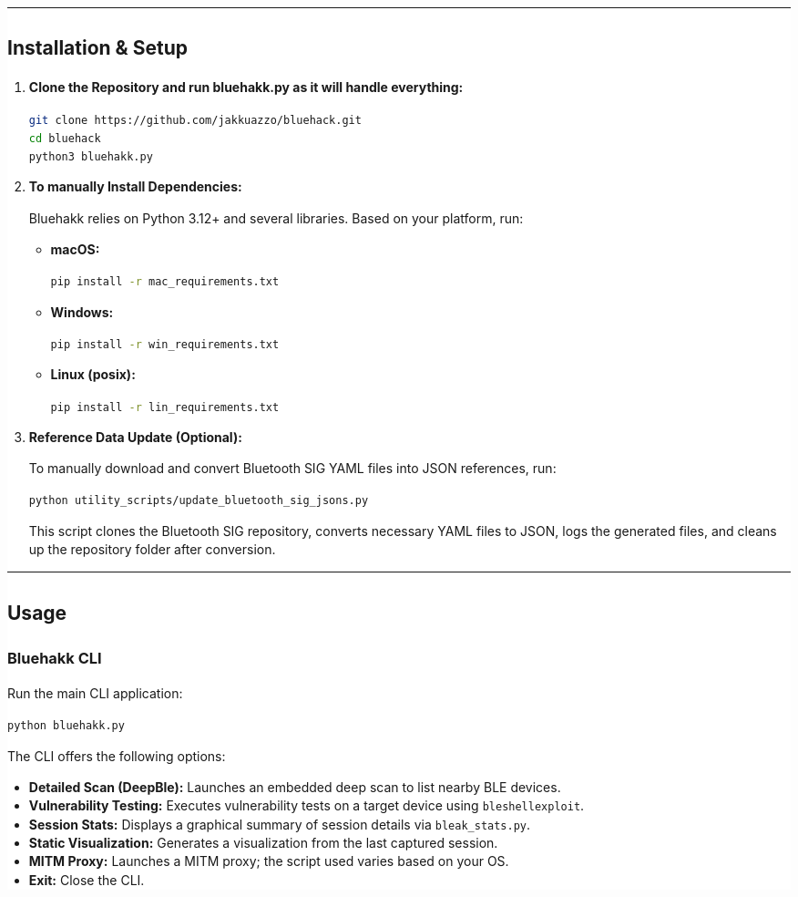
---

## Installation & Setup

1. **Clone the Repository and run bluehakk.py as it will handle everything:**

   ```bash
   git clone https://github.com/jakkuazzo/bluehack.git
   cd bluehack
   python3 bluehakk.py
   ```
2. **To manually Install Dependencies:**

   Bluehakk relies on Python 3.12+ and several libraries. Based on your platform, run:

   - **macOS:**

     ```bash
     pip install -r mac_requirements.txt
     ```
   - **Windows:**

     ```bash
     pip install -r win_requirements.txt
     ```
   - **Linux (posix):**

     ```bash
     pip install -r lin_requirements.txt
     ```
3. **Reference Data Update (Optional):**

   To manually download and convert Bluetooth SIG YAML files into JSON references, run:

   ```bash
   python utility_scripts/update_bluetooth_sig_jsons.py
   ```

   This script clones the Bluetooth SIG repository, converts necessary YAML files to JSON, logs the generated files, and cleans up the repository folder after conversion.

---

## Usage

### Bluehakk CLI

Run the main CLI application:

```bash
python bluehakk.py
```

The CLI offers the following options:

- **Detailed Scan (DeepBle):** Launches an embedded deep scan to list nearby BLE devices.
- **Vulnerability Testing:** Executes vulnerability tests on a target device using `bleshellexploit`.
- **Session Stats:** Displays a graphical summary of session details via `bleak_stats.py`.
- **Static Visualization:** Generates a visualization from the last captured session.
- **MITM Proxy:** Launches a MITM proxy; the script used varies based on your OS.
- **Exit:** Close the CLI.

